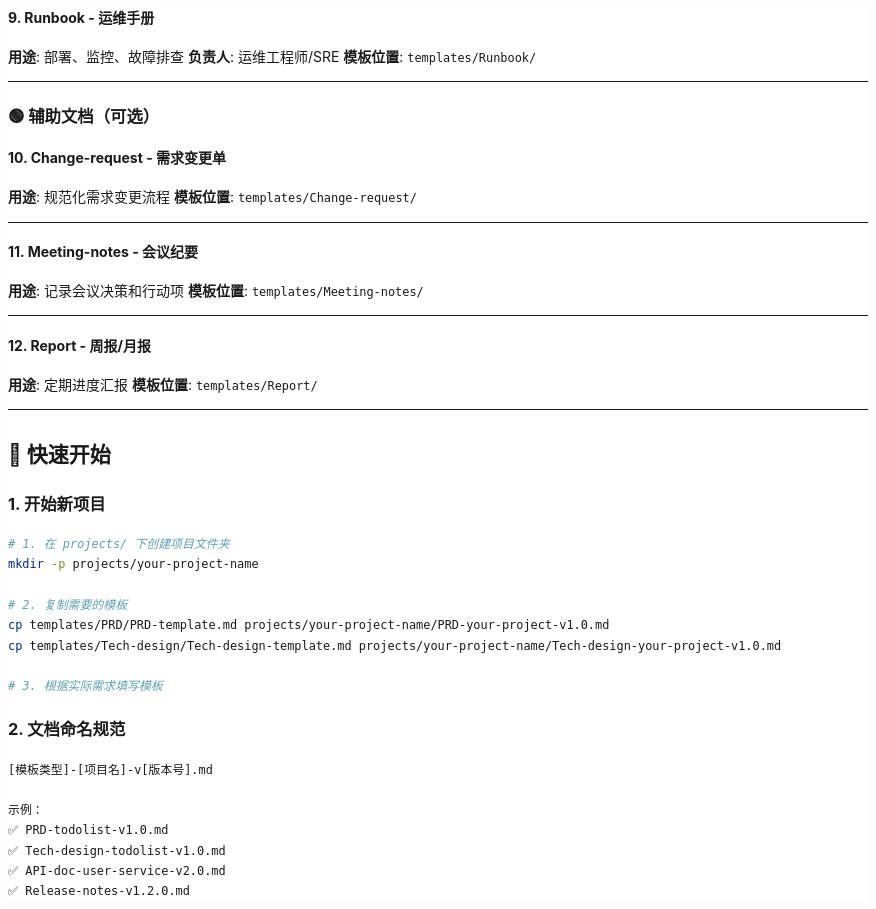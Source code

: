 #### 9. Runbook - 运维手册
**用途**: 部署、监控、故障排查
**负责人**: 运维工程师/SRE
**模板位置**: `templates/Runbook/`

---

### 🟢 辅助文档（可选）

#### 10. Change-request - 需求变更单
**用途**: 规范化需求变更流程
**模板位置**: `templates/Change-request/`

---

#### 11. Meeting-notes - 会议纪要
**用途**: 记录会议决策和行动项
**模板位置**: `templates/Meeting-notes/`

---

#### 12. Report - 周报/月报
**用途**: 定期进度汇报
**模板位置**: `templates/Report/`

---

## 🚀 快速开始

### 1. 开始新项目

```bash
# 1. 在 projects/ 下创建项目文件夹
mkdir -p projects/your-project-name

# 2. 复制需要的模板
cp templates/PRD/PRD-template.md projects/your-project-name/PRD-your-project-v1.0.md
cp templates/Tech-design/Tech-design-template.md projects/your-project-name/Tech-design-your-project-v1.0.md

# 3. 根据实际需求填写模板
```

### 2. 文档命名规范

```
[模板类型]-[项目名]-v[版本号].md

示例：
✅ PRD-todolist-v1.0.md
✅ Tech-design-todolist-v1.0.md
✅ API-doc-user-service-v2.0.md
✅ Release-notes-v1.2.0.md
```
